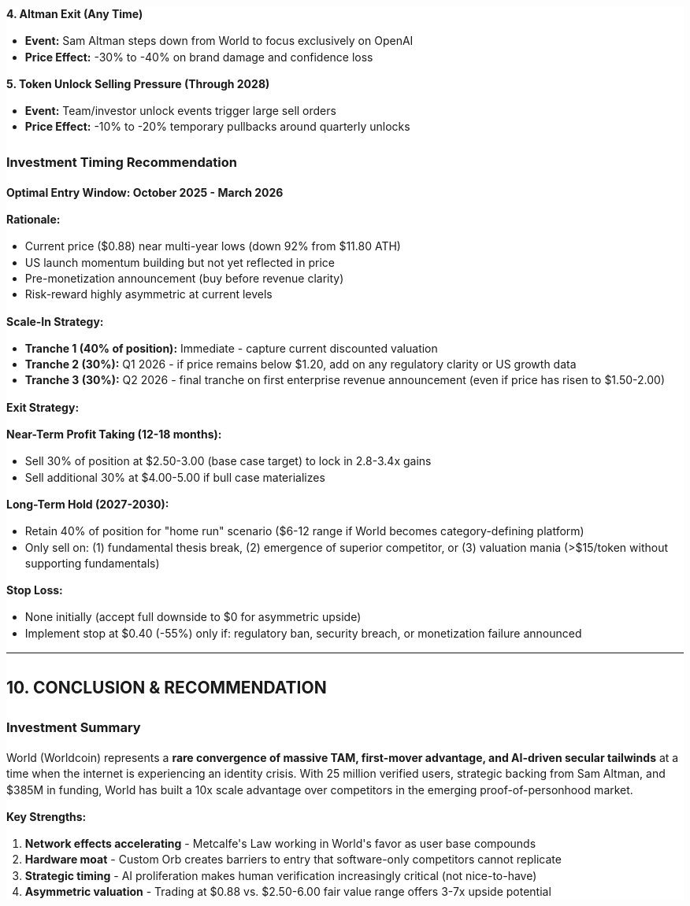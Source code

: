 **4. Altman Exit (Any Time)**
- **Event:** Sam Altman steps down from World to focus exclusively on OpenAI
- **Price Effect:** -30% to -40% on brand damage and confidence loss

**5. Token Unlock Selling Pressure (Through 2028)**
- **Event:** Team/investor unlock events trigger large sell orders
- **Price Effect:** -10% to -20% temporary pullbacks around quarterly unlocks

### **Investment Timing Recommendation**

**Optimal Entry Window: October 2025 - March 2026**

**Rationale:**
- Current price ($0.88) near multi-year lows (down 92% from $11.80 ATH)
- US launch momentum building but not yet reflected in price
- Pre-monetization announcement (buy before revenue clarity)
- Risk-reward highly asymmetric at current levels

**Scale-In Strategy:**
- **Tranche 1 (40% of position):** Immediate - capture current discounted valuation
- **Tranche 2 (30%):** Q1 2026 - if price remains below $1.20, add on any regulatory clarity or US growth data
- **Tranche 3 (30%):** Q2 2026 - final tranche on first enterprise revenue announcement (even if price has risen to $1.50-2.00)

**Exit Strategy:**

**Near-Term Profit Taking (12-18 months):**
- Sell 30% of position at $2.50-3.00 (base case target) to lock in 2.8-3.4x gains
- Sell additional 30% at $4.00-5.00 if bull case materializes

**Long-Term Hold (2027-2030):**
- Retain 40% of position for "home run" scenario ($6-12 range if World becomes category-defining platform)
- Only sell on: (1) fundamental thesis break, (2) emergence of superior competitor, or (3) valuation mania (>$15/token without supporting fundamentals)

**Stop Loss:**
- None initially (accept full downside to $0 for asymmetric upside)
- Implement stop at $0.40 (-55%) only if: regulatory ban, security breach, or monetization failure announced

---

## 10. CONCLUSION & RECOMMENDATION

### **Investment Summary**

World (Worldcoin) represents a **rare convergence of massive TAM, first-mover advantage, and AI-driven secular tailwinds** at a time when the internet is experiencing an identity crisis. With 25 million verified users, strategic backing from Sam Altman, and $385M in funding, World has built a 10x scale advantage over competitors in the emerging proof-of-personhood market.

**Key Strengths:**
1. **Network effects accelerating** - Metcalfe's Law working in World's favor as user base compounds
2. **Hardware moat** - Custom Orb creates barriers to entry that software-only competitors cannot replicate
3. **Strategic timing** - AI proliferation makes human verification increasingly critical (not nice-to-have)
4. **Asymmetric valuation** - Trading at $0.88 vs. $2.50-6.00 fair value range offers 3-7x upside potential

